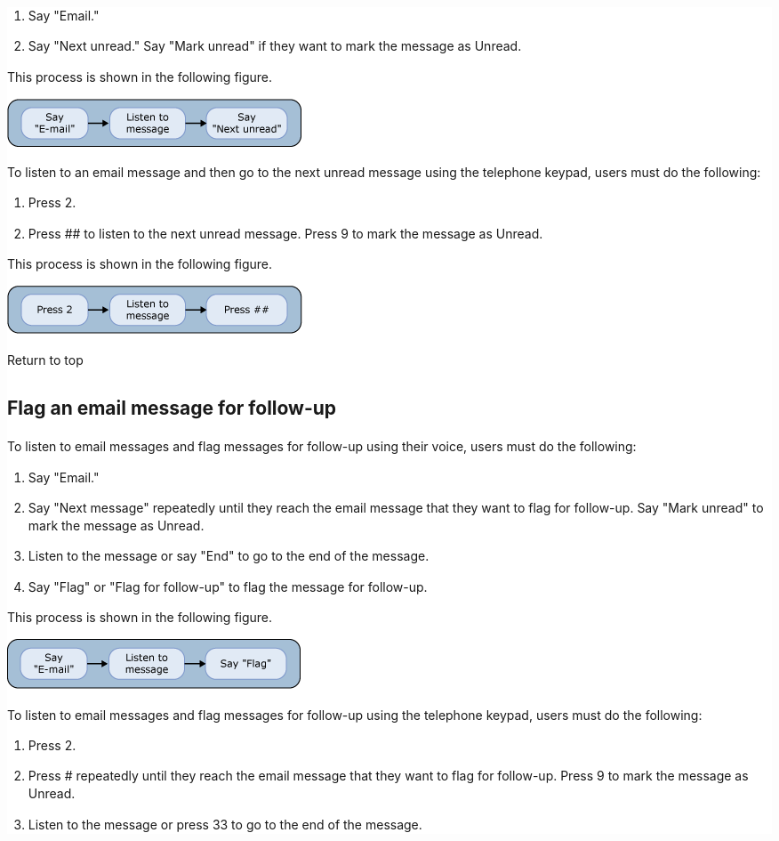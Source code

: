 1.  Say "Email."

2.  Say "Next unread." Say "Mark unread" if they want to mark the message as Unread.

This process is shown in the following figure.

![Read the Next Unread E-mail](images/Dn205138.2c3c8141-f93f-4811-be9f-909b50d66f45(EXCHG.150).gif "Read the Next Unread E-mail")

To listen to an email message and then go to the next unread message using the telephone keypad, users must do the following:

1.  Press 2.

2.  Press \#\# to listen to the next unread message. Press 9 to mark the message as Unread.

This process is shown in the following figure.

![Read the Next Unread Email](images/Dn205138.f179aeca-0481-4f7b-96ca-06e39db46e17(EXCHG.150).gif "Read the Next Unread Email")

Return to top

## Flag an email message for follow-up

To listen to email messages and flag messages for follow-up using their voice, users must do the following:

1.  Say "Email."

2.  Say "Next message" repeatedly until they reach the email message that they want to flag for follow-up. Say "Mark unread" to mark the message as Unread.

3.  Listen to the message or say "End" to go to the end of the message.

4.  Say "Flag" or "Flag for follow-up" to flag the message for follow-up.

This process is shown in the following figure.

![Flag email for follow up](images/Dn205138.c08074da-38f4-4b8f-9b50-72a1d68c06c8(EXCHG.150).gif "Flag email for follow up")

To listen to email messages and flag messages for follow-up using the telephone keypad, users must do the following:

1.  Press 2.

2.  Press \# repeatedly until they reach the email message that they want to flag for follow-up. Press 9 to mark the message as Unread.

3.  Listen to the message or press 33 to go to the end of the message.
